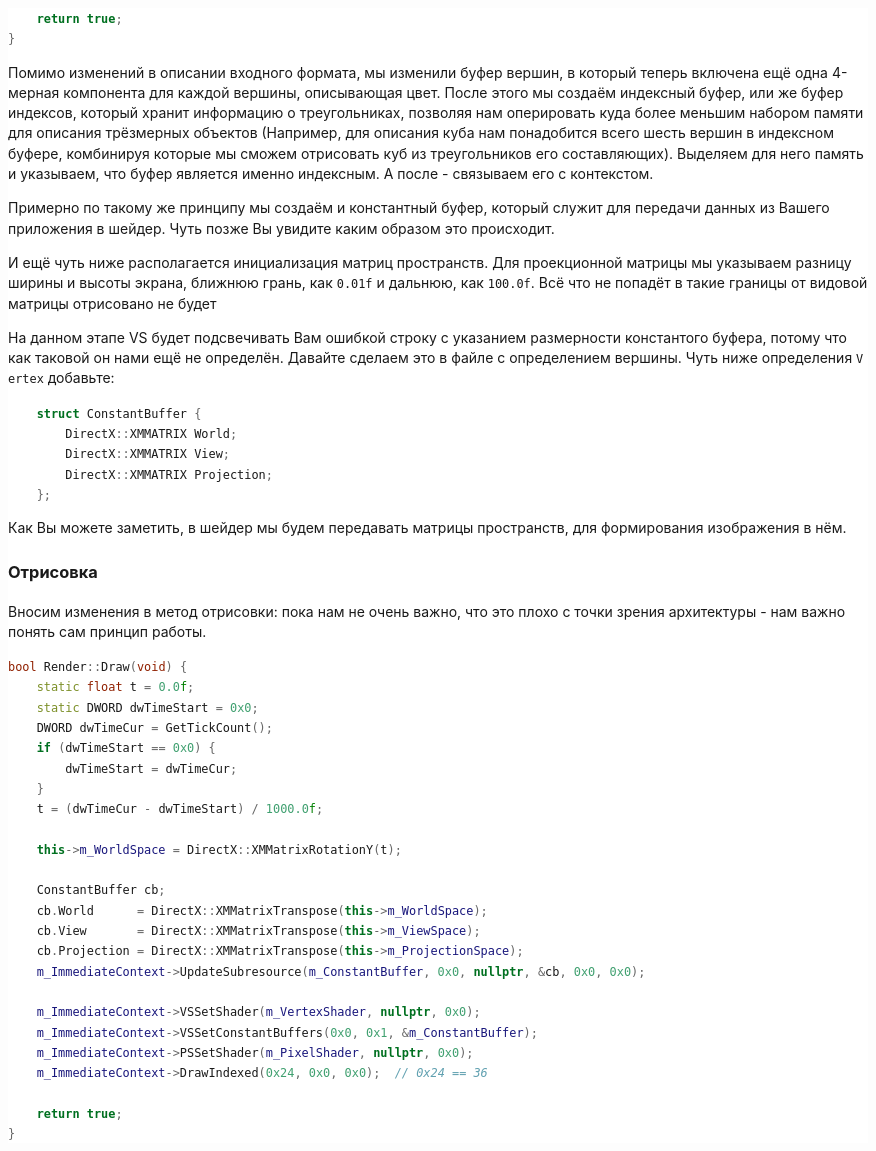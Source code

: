 ```c++
	return true;
}
```

Помимо изменений в описании входного формата, мы изменили буфер вершин, в который теперь включена ещё одна 4-мерная компонента для каждой вершины, описывающая цвет.
После этого мы создаём индексный буфер, или же буфер индексов, который хранит информацию о треугольниках, позволяя нам оперировать куда более меньшим набором памяти для описания трёзмерных объектов (Например, для описания куба нам понадобится всего шесть вершин в индексном буфере, комбинируя которые мы сможем отрисовать куб из треугольников его составляющих).
Выделяем для него память и указываем, что буфер является именно индексным. А после - связываем его с контекстом. 

Примерно по такому же принципу мы создаём и константный буфер, который служит для передачи данных из Вашего приложения в шейдер. Чуть позже Вы увидите каким образом это происходит.

И ещё чуть ниже располагается инициализация матриц пространств. Для проекционной матрицы мы указываем разницу ширины и высоты экрана, ближнюю грань, как ```0.01f``` и дальнюю, как ```100.0f```. Всё что не попадёт в такие границы от видовой матрицы отрисовано не будет

На данном этапе VS будет подсвечивать Вам ошибкой строку с указанием размерности константого буфера, потому что как таковой он нами ещё не определён.
Давайте сделаем это в файле с определением вершины. Чуть ниже определения ```Vertex``` добавьте:

```c++
	struct ConstantBuffer {
		DirectX::XMMATRIX World;
		DirectX::XMMATRIX View;
		DirectX::XMMATRIX Projection;
	};
```

Как Вы можете заметить, в шейдер мы будем передавать матрицы пространств, для формирования изображения в нём.

### Отрисовка

Вносим изменения в метод отрисовки: пока нам не очень важно, что это плохо с точки зрения архитектуры - нам важно понять сам принцип работы.

```c++
bool Render::Draw(void) {
	static float t = 0.0f;
	static DWORD dwTimeStart = 0x0;
	DWORD dwTimeCur = GetTickCount();
	if (dwTimeStart == 0x0) {
		dwTimeStart = dwTimeCur;
	}
	t = (dwTimeCur - dwTimeStart) / 1000.0f;

	this->m_WorldSpace = DirectX::XMMatrixRotationY(t);

	ConstantBuffer cb;
	cb.World      = DirectX::XMMatrixTranspose(this->m_WorldSpace);
	cb.View       = DirectX::XMMatrixTranspose(this->m_ViewSpace);
	cb.Projection = DirectX::XMMatrixTranspose(this->m_ProjectionSpace);
	m_ImmediateContext->UpdateSubresource(m_ConstantBuffer, 0x0, nullptr, &cb, 0x0, 0x0);

	m_ImmediateContext->VSSetShader(m_VertexShader, nullptr, 0x0);
	m_ImmediateContext->VSSetConstantBuffers(0x0, 0x1, &m_ConstantBuffer);
	m_ImmediateContext->PSSetShader(m_PixelShader, nullptr, 0x0);
	m_ImmediateContext->DrawIndexed(0x24, 0x0, 0x0);  // 0x24 == 36

	return true;
}
```
